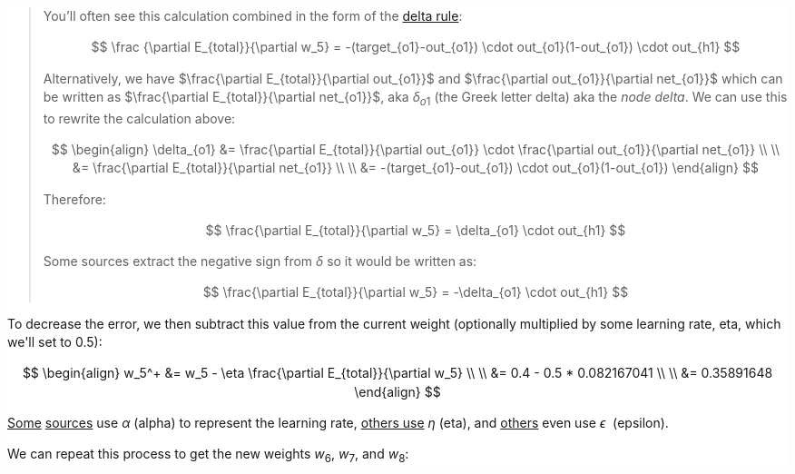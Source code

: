 > You’ll often see this calculation combined in the form of the [delta rule](http://en.wikipedia.org/wiki/Delta_rule):
>
> $$
> \frac {\partial E_{total}}{\partial w_5} =
> -(target_{o1}-out_{o1}) \cdot out_{o1}(1-out_{o1}) \cdot out_{h1}
> $$
>
> Alternatively, we have $\frac{\partial E_{total}}{\partial out_{o1}}$ and $\frac{\partial out_{o1}}{\partial net_{o1}}$ which can be written as $\frac{\partial E_{total}}{\partial net_{o1}}$, aka $\delta_{o1}$ (the Greek letter delta) aka the *node delta*. We can use this to rewrite the calculation above:
>
> $$
> \begin{align}
> \delta_{o1} &= \frac{\partial E_{total}}{\partial out_{o1}} \cdot
> \frac{\partial out_{o1}}{\partial net_{o1}} \\ \\
> &= \frac{\partial E_{total}}{\partial net_{o1}} \\ \\
> &= -(target_{o1}-out_{o1}) \cdot out_{o1}(1-out_{o1})
> \end{align}
> $$
>
> Therefore:
>
> $$
> \frac{\partial E_{total}}{\partial w_5} = \delta_{o1} \cdot out_{h1}
> $$
>
> Some sources extract the negative sign from $\delta$ so it would be written as:
>
> $$
> \frac{\partial E_{total}}{\partial w_5} = -\delta_{o1} \cdot out_{h1}
> $$
>

To decrease the error, we then subtract this value from the current weight (optionally multiplied by some learning rate, eta, which we'll set to 0.5):

$$
\begin{align}
w_5^+ &= w_5 - \eta \frac{\partial E_{total}}{\partial w_5} \\ \\
&= 0.4 - 0.5 * 0.082167041 \\ \\
&= 0.35891648
\end{align}
$$

[Some](http://en.wikipedia.org/wiki/Delta_rule) [sources](http://aima.cs.berkeley.edu/) use $\alpha$ (alpha) to represent the learning rate, [others use](https://www4.rgu.ac.uk/files/chapter3%20-%20bp.pdf) $\eta$ (eta), and [others](http://web.cs.swarthmore.edu/~meeden/cs81/s10/BackPropDeriv.pdf) even use $\epsilon$  (epsilon).

We can repeat this process to get the new weights $w_6$, $w_7$, and $w_8$:
